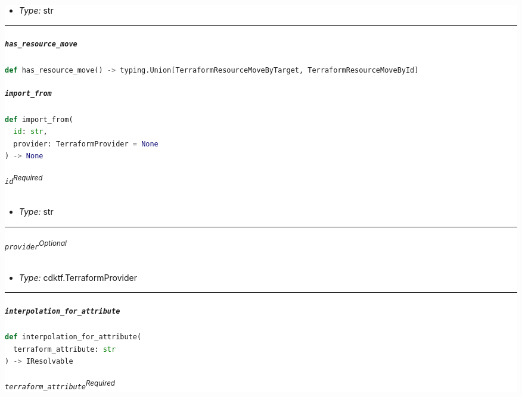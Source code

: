 - *Type:* str

---

##### `has_resource_move` <a name="has_resource_move" id="rhizo-co-terraform-provider-oci.serviceCatalogServiceCatalogAssociation.ServiceCatalogServiceCatalogAssociation.hasResourceMove"></a>

```python
def has_resource_move() -> typing.Union[TerraformResourceMoveByTarget, TerraformResourceMoveById]
```

##### `import_from` <a name="import_from" id="rhizo-co-terraform-provider-oci.serviceCatalogServiceCatalogAssociation.ServiceCatalogServiceCatalogAssociation.importFrom"></a>

```python
def import_from(
  id: str,
  provider: TerraformProvider = None
) -> None
```

###### `id`<sup>Required</sup> <a name="id" id="rhizo-co-terraform-provider-oci.serviceCatalogServiceCatalogAssociation.ServiceCatalogServiceCatalogAssociation.importFrom.parameter.id"></a>

- *Type:* str

---

###### `provider`<sup>Optional</sup> <a name="provider" id="rhizo-co-terraform-provider-oci.serviceCatalogServiceCatalogAssociation.ServiceCatalogServiceCatalogAssociation.importFrom.parameter.provider"></a>

- *Type:* cdktf.TerraformProvider

---

##### `interpolation_for_attribute` <a name="interpolation_for_attribute" id="rhizo-co-terraform-provider-oci.serviceCatalogServiceCatalogAssociation.ServiceCatalogServiceCatalogAssociation.interpolationForAttribute"></a>

```python
def interpolation_for_attribute(
  terraform_attribute: str
) -> IResolvable
```

###### `terraform_attribute`<sup>Required</sup> <a name="terraform_attribute" id="rhizo-co-terraform-provider-oci.serviceCatalogServiceCatalogAssociation.ServiceCatalogServiceCatalogAssociation.interpolationForAttribute.parameter.terraformAttribute"></a>
